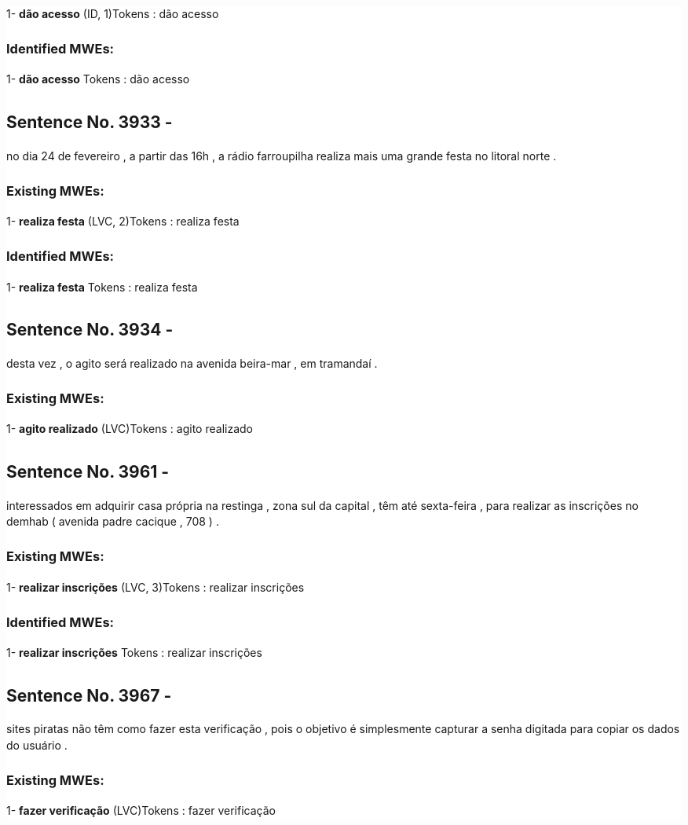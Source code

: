 1- **dão acesso** (ID, 1)Tokens : 
dão
acesso

### Identified MWEs: 
1- **dão acesso** Tokens : 
dão
acesso

## Sentence No. 3933 - 
no dia 24 de fevereiro , a partir das 16h , a rádio farroupilha realiza mais uma grande festa no litoral norte . 
### Existing MWEs: 
1- **realiza festa** (LVC, 2)Tokens : 
realiza
festa

### Identified MWEs: 
1- **realiza festa** Tokens : 
realiza
festa

## Sentence No. 3934 - 
desta vez , o agito será realizado na avenida beira-mar , em tramandaí . 
### Existing MWEs: 
1- **agito realizado** (LVC)Tokens : 
agito
realizado

## Sentence No. 3961 - 
interessados em adquirir casa própria na restinga , zona sul da capital , têm até sexta-feira , para realizar as inscrições no demhab ( avenida padre cacique , 708 ) . 
### Existing MWEs: 
1- **realizar inscrições** (LVC, 3)Tokens : 
realizar
inscrições

### Identified MWEs: 
1- **realizar inscrições** Tokens : 
realizar
inscrições

## Sentence No. 3967 - 
sites piratas não têm como fazer esta verificação , pois o objetivo é simplesmente capturar a senha digitada para copiar os dados do usuário . 
### Existing MWEs: 
1- **fazer verificação** (LVC)Tokens : 
fazer
verificação
